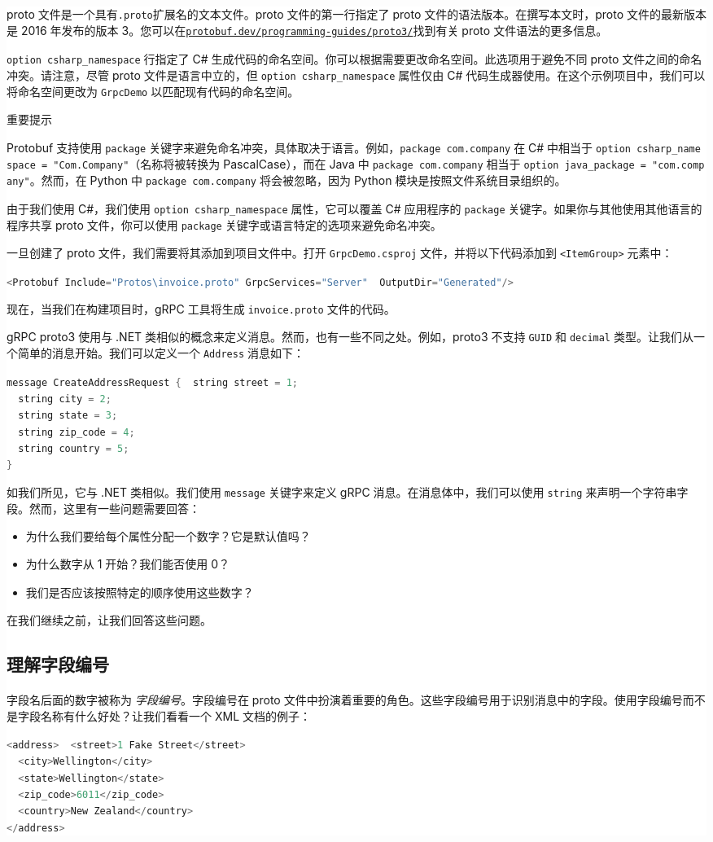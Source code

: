 proto 文件是一个具有`.proto`扩展名的文本文件。proto 文件的第一行指定了 proto 文件的语法版本。在撰写本文时，proto 文件的最新版本是 2016 年发布的版本 3。您可以在[`protobuf.dev/programming-guides/proto3/`](https://protobuf.dev/programming-guides/proto3/)找到有关 proto 文件语法的更多信息。

`option csharp_namespace` 行指定了 C# 生成代码的命名空间。你可以根据需要更改命名空间。此选项用于避免不同 proto 文件之间的命名冲突。请注意，尽管 proto 文件是语言中立的，但 `option csharp_namespace` 属性仅由 C# 代码生成器使用。在这个示例项目中，我们可以将命名空间更改为 `GrpcDemo` 以匹配现有代码的命名空间。

重要提示

Protobuf 支持使用 `package` 关键字来避免命名冲突，具体取决于语言。例如，`package com.company` 在 C# 中相当于 `option csharp_namespace = "Com.Company"`（名称将被转换为 PascalCase），而在 Java 中 `package com.company` 相当于 `option java_package = "com.company"`。然而，在 Python 中 `package com.company` 将会被忽略，因为 Python 模块是按照文件系统目录组织的。

由于我们使用 C#，我们使用 `option csharp_namespace` 属性，它可以覆盖 C# 应用程序的 `package` 关键字。如果你与其他使用其他语言的程序共享 proto 文件，你可以使用 `package` 关键字或语言特定的选项来避免命名冲突。

一旦创建了 proto 文件，我们需要将其添加到项目文件中。打开 `GrpcDemo.csproj` 文件，并将以下代码添加到 `<ItemGroup>` 元素中：

```cs
<Protobuf Include="Protos\invoice.proto" GrpcServices="Server"  OutputDir="Generated"/>
```

现在，当我们在构建项目时，gRPC 工具将生成 `invoice.proto` 文件的代码。

gRPC proto3 使用与 .NET 类相似的概念来定义消息。然而，也有一些不同之处。例如，proto3 不支持 `GUID` 和 `decimal` 类型。让我们从一个简单的消息开始。我们可以定义一个 `Address` 消息如下：

```cs
message CreateAddressRequest {  string street = 1;
  string city = 2;
  string state = 3;
  string zip_code = 4;
  string country = 5;
}
```

如我们所见，它与 .NET 类相似。我们使用 `message` 关键字来定义 gRPC 消息。在消息体中，我们可以使用 `string` 来声明一个字符串字段。然而，这里有一些问题需要回答：

+   为什么我们要给每个属性分配一个数字？它是默认值吗？

+   为什么数字从 1 开始？我们能否使用 0？

+   我们是否应该按照特定的顺序使用这些数字？

在我们继续之前，让我们回答这些问题。

## 理解字段编号

字段名后面的数字被称为 *字段编号*。字段编号在 proto 文件中扮演着重要的角色。这些字段编号用于识别消息中的字段。使用字段编号而不是字段名称有什么好处？让我们看看一个 XML 文档的例子：

```cs
<address>  <street>1 Fake Street</street>
  <city>Wellington</city>
  <state>Wellington</state>
  <zip_code>6011</zip_code>
  <country>New Zealand</country>
</address>
```
